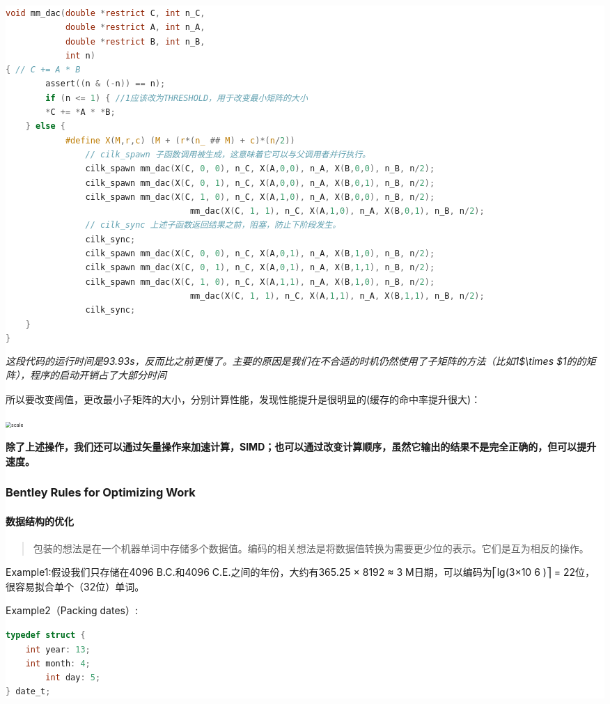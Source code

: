 ```c
void mm_dac(double *restrict C, int n_C,
            double *restrict A, int n_A,
            double *restrict B, int n_B,
            int n)
{ // C += A * B
		assert((n & (-n)) == n);
		if (n <= 1) { //1应该改为THRESHOLD，用于改变最小矩阵的大小
      	*C += *A * *B;
    } else {
    		#define X(M,r,c) (M + (r*(n_ ## M) + c)*(n/2))
      			// cilk_spawn 子函数调用被生成，这意味着它可以与父调用者并行执行。
      			cilk_spawn mm_dac(X(C, 0, 0), n_C, X(A,0,0), n_A, X(B,0,0), n_B, n/2);
      			cilk_spawn mm_dac(X(C, 0, 1), n_C, X(A,0,0), n_A, X(B,0,1), n_B, n/2);
      			cilk_spawn mm_dac(X(C, 1, 0), n_C, X(A,1,0), n_A, X(B,0,0), n_B, n/2);
      								 mm_dac(X(C, 1, 1), n_C, X(A,1,0), n_A, X(B,0,1), n_B, n/2);
      			// cilk_sync 上述子函数返回结果之前，阻塞，防止下阶段发生。
      			cilk_sync;
      			cilk_spawn mm_dac(X(C, 0, 0), n_C, X(A,0,1), n_A, X(B,1,0), n_B, n/2);
      			cilk_spawn mm_dac(X(C, 0, 1), n_C, X(A,0,1), n_A, X(B,1,1), n_B, n/2);
      			cilk_spawn mm_dac(X(C, 1, 0), n_C, X(A,1,1), n_A, X(B,1,0), n_B, n/2);
      								 mm_dac(X(C, 1, 1), n_C, X(A,1,1), n_A, X(B,1,1), n_B, n/2);
      			cilk_sync;
    }
}
```

*这段代码的运行时间是93.93s，反而比之前更慢了。主要的原因是我们在不合适的时机仍然使用了子矩阵的方法（比如1$\times $1的的矩阵），程序的启动开销占了大部分时间*

所以要改变阈值，更改最小子矩阵的大小，分别计算性能，发现性能提升是很明显的(缓存的命中率提升很大)：

<img src="https://blog-1311257248.cos.ap-nanjing.myqcloud.com/imgs/%E9%AB%98%E6%80%A7%E8%83%BD%E8%AE%A1%E7%AE%97/img17.jpg" alt="scale" style="zoom:50%;" />



**除了上述操作，我们还可以通过矢量操作来加速计算，SIMD；也可以通过改变计算顺序，虽然它输出的结果不是完全正确的，但可以提升速度。**



### Bentley Rules for Optimizing Work



#### 数据结构的优化

> 包装的想法是在一个机器单词中存储多个数据值。编码的相关想法是将数据值转换为需要更少位的表示。它们是互为相反的操作。

Example1:假设我们只存储在4096 B.C.和4096 C.E.之间的年份，大约有365.25 × 8192 ≈ 3 M日期，可以编码为⎡lg(3×10 6 )⎤ = 22位，很容易拟合单个（32位）单词。

Example2（Packing dates）:

```c
typedef struct {
  	int year: 13;
  	int month: 4;
 		int day: 5;
} date_t;
```
